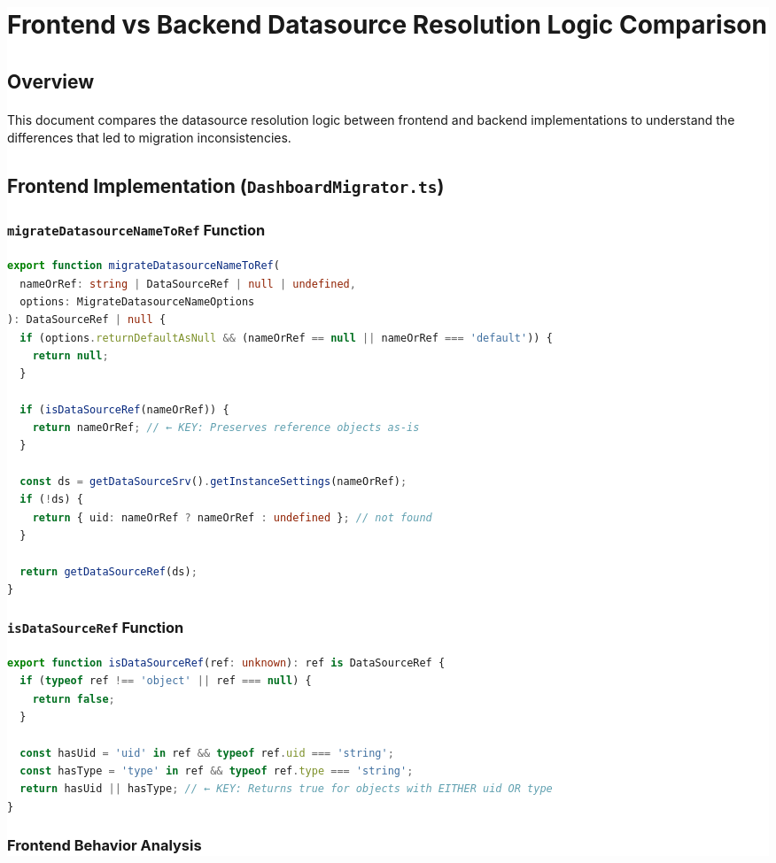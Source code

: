 # Frontend vs Backend Datasource Resolution Logic Comparison

## Overview

This document compares the datasource resolution logic between frontend and backend implementations to understand the differences that led to migration inconsistencies.

## Frontend Implementation (`DashboardMigrator.ts`)

### `migrateDatasourceNameToRef` Function

```typescript
export function migrateDatasourceNameToRef(
  nameOrRef: string | DataSourceRef | null | undefined,
  options: MigrateDatasourceNameOptions
): DataSourceRef | null {
  if (options.returnDefaultAsNull && (nameOrRef == null || nameOrRef === 'default')) {
    return null;
  }

  if (isDataSourceRef(nameOrRef)) {
    return nameOrRef; // ← KEY: Preserves reference objects as-is
  }

  const ds = getDataSourceSrv().getInstanceSettings(nameOrRef);
  if (!ds) {
    return { uid: nameOrRef ? nameOrRef : undefined }; // not found
  }

  return getDataSourceRef(ds);
}
```

### `isDataSourceRef` Function

```typescript
export function isDataSourceRef(ref: unknown): ref is DataSourceRef {
  if (typeof ref !== 'object' || ref === null) {
    return false;
  }

  const hasUid = 'uid' in ref && typeof ref.uid === 'string';
  const hasType = 'type' in ref && typeof ref.type === 'string';
  return hasUid || hasType; // ← KEY: Returns true for objects with EITHER uid OR type
}
```

### Frontend Behavior Analysis
